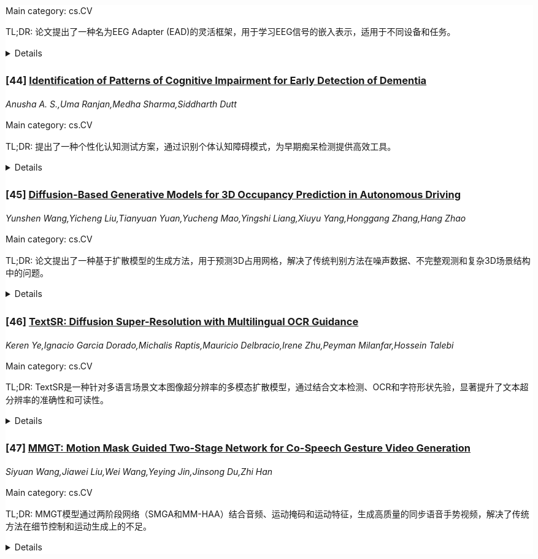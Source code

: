 Main category: cs.CV

TL;DR: 论文提出了一种名为EEG Adapter (EAD)的灵活框架，用于学习EEG信号的嵌入表示，适用于不同设备和任务。


<details><summary>Details</summary></details>


### [44] [Identification of Patterns of Cognitive Impairment for Early Detection of Dementia](https://arxiv.org/abs/2505.23109)
*Anusha A. S.,Uma Ranjan,Medha Sharma,Siddharth Dutt*

Main category: cs.CV

TL;DR: 提出了一种个性化认知测试方案，通过识别个体认知障碍模式，为早期痴呆检测提供高效工具。


<details><summary>Details</summary></details>


### [45] [Diffusion-Based Generative Models for 3D Occupancy Prediction in Autonomous Driving](https://arxiv.org/abs/2505.23115)
*Yunshen Wang,Yicheng Liu,Tianyuan Yuan,Yucheng Mao,Yingshi Liang,Xiuyu Yang,Honggang Zhang,Hang Zhao*

Main category: cs.CV

TL;DR: 论文提出了一种基于扩散模型的生成方法，用于预测3D占用网格，解决了传统判别方法在噪声数据、不完整观测和复杂3D场景结构中的问题。


<details><summary>Details</summary></details>


### [46] [TextSR: Diffusion Super-Resolution with Multilingual OCR Guidance](https://arxiv.org/abs/2505.23119)
*Keren Ye,Ignacio Garcia Dorado,Michalis Raptis,Mauricio Delbracio,Irene Zhu,Peyman Milanfar,Hossein Talebi*

Main category: cs.CV

TL;DR: TextSR是一种针对多语言场景文本图像超分辨率的多模态扩散模型，通过结合文本检测、OCR和字符形状先验，显著提升了文本超分辨率的准确性和可读性。


<details><summary>Details</summary></details>


### [47] [MMGT: Motion Mask Guided Two-Stage Network for Co-Speech Gesture Video Generation](https://arxiv.org/abs/2505.23120)
*Siyuan Wang,Jiawei Liu,Wei Wang,Yeying Jin,Jinsong Du,Zhi Han*

Main category: cs.CV

TL;DR: MMGT模型通过两阶段网络（SMGA和MM-HAA）结合音频、运动掩码和运动特征，生成高质量的同步语音手势视频，解决了传统方法在细节控制和运动生成上的不足。


<details><summary>Details</summary></details>


